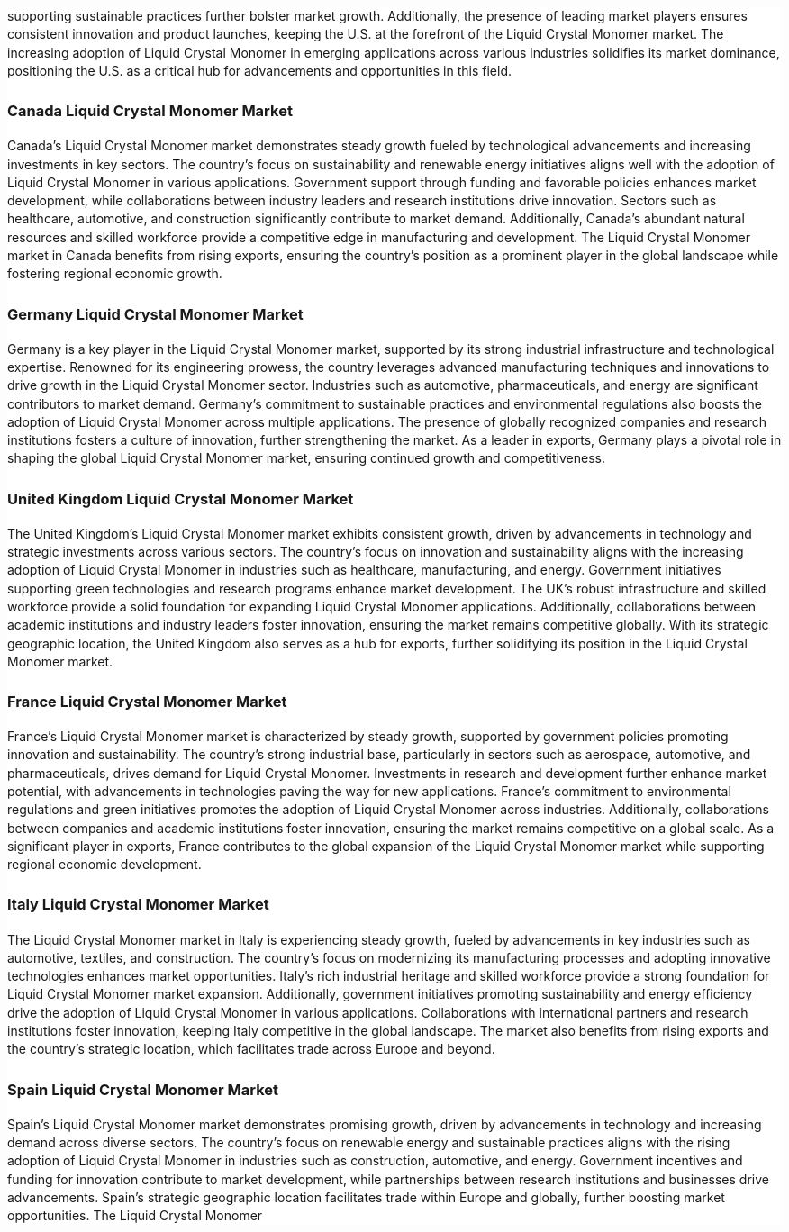 supporting sustainable practices further bolster market growth. Additionally, the presence of leading market players ensures consistent innovation and product launches, keeping the U.S. at the forefront of the Liquid Crystal Monomer market. The increasing adoption of Liquid Crystal Monomer in emerging applications across various industries solidifies its market dominance, positioning the U.S. as a critical hub for advancements and opportunities in this field.</p><h3>Canada Liquid Crystal Monomer Market</h3><p>Canada&rsquo;s Liquid Crystal Monomer market demonstrates steady growth fueled by technological advancements and increasing investments in key sectors. The country&rsquo;s focus on sustainability and renewable energy initiatives aligns well with the adoption of Liquid Crystal Monomer in various applications. Government support through funding and favorable policies enhances market development, while collaborations between industry leaders and research institutions drive innovation. Sectors such as healthcare, automotive, and construction significantly contribute to market demand. Additionally, Canada&rsquo;s abundant natural resources and skilled workforce provide a competitive edge in manufacturing and development. The Liquid Crystal Monomer market in Canada benefits from rising exports, ensuring the country&rsquo;s position as a prominent player in the global landscape while fostering regional economic growth.</p><h3>Germany Liquid Crystal Monomer Market</h3><p>Germany is a key player in the Liquid Crystal Monomer market, supported by its strong industrial infrastructure and technological expertise. Renowned for its engineering prowess, the country leverages advanced manufacturing techniques and innovations to drive growth in the Liquid Crystal Monomer sector. Industries such as automotive, pharmaceuticals, and energy are significant contributors to market demand. Germany&rsquo;s commitment to sustainable practices and environmental regulations also boosts the adoption of Liquid Crystal Monomer across multiple applications. The presence of globally recognized companies and research institutions fosters a culture of innovation, further strengthening the market. As a leader in exports, Germany plays a pivotal role in shaping the global Liquid Crystal Monomer market, ensuring continued growth and competitiveness.</p><h3>United Kingdom Liquid Crystal Monomer Market</h3><p>The United Kingdom&rsquo;s Liquid Crystal Monomer market exhibits consistent growth, driven by advancements in technology and strategic investments across various sectors. The country&rsquo;s focus on innovation and sustainability aligns with the increasing adoption of Liquid Crystal Monomer in industries such as healthcare, manufacturing, and energy. Government initiatives supporting green technologies and research programs enhance market development. The UK&rsquo;s robust infrastructure and skilled workforce provide a solid foundation for expanding Liquid Crystal Monomer applications. Additionally, collaborations between academic institutions and industry leaders foster innovation, ensuring the market remains competitive globally. With its strategic geographic location, the United Kingdom also serves as a hub for exports, further solidifying its position in the Liquid Crystal Monomer market.</p><h3>France Liquid Crystal Monomer Market</h3><p>France&rsquo;s Liquid Crystal Monomer market is characterized by steady growth, supported by government policies promoting innovation and sustainability. The country&rsquo;s strong industrial base, particularly in sectors such as aerospace, automotive, and pharmaceuticals, drives demand for Liquid Crystal Monomer. Investments in research and development further enhance market potential, with advancements in technologies paving the way for new applications. France&rsquo;s commitment to environmental regulations and green initiatives promotes the adoption of Liquid Crystal Monomer across industries. Additionally, collaborations between companies and academic institutions foster innovation, ensuring the market remains competitive on a global scale. As a significant player in exports, France contributes to the global expansion of the Liquid Crystal Monomer market while supporting regional economic development.</p><h3>Italy Liquid Crystal Monomer Market</h3><p>The Liquid Crystal Monomer market in Italy is experiencing steady growth, fueled by advancements in key industries such as automotive, textiles, and construction. The country&rsquo;s focus on modernizing its manufacturing processes and adopting innovative technologies enhances market opportunities. Italy&rsquo;s rich industrial heritage and skilled workforce provide a strong foundation for Liquid Crystal Monomer market expansion. Additionally, government initiatives promoting sustainability and energy efficiency drive the adoption of Liquid Crystal Monomer in various applications. Collaborations with international partners and research institutions foster innovation, keeping Italy competitive in the global landscape. The market also benefits from rising exports and the country&rsquo;s strategic location, which facilitates trade across Europe and beyond.</p><h3>Spain Liquid Crystal Monomer Market</h3><p>Spain&rsquo;s Liquid Crystal Monomer market demonstrates promising growth, driven by advancements in technology and increasing demand across diverse sectors. The country&rsquo;s focus on renewable energy and sustainable practices aligns with the rising adoption of Liquid Crystal Monomer in industries such as construction, automotive, and energy. Government incentives and funding for innovation contribute to market development, while partnerships between research institutions and businesses drive advancements. Spain&rsquo;s strategic geographic location facilitates trade within Europe and globally, further boosting market opportunities. The Liquid Crystal Monomer